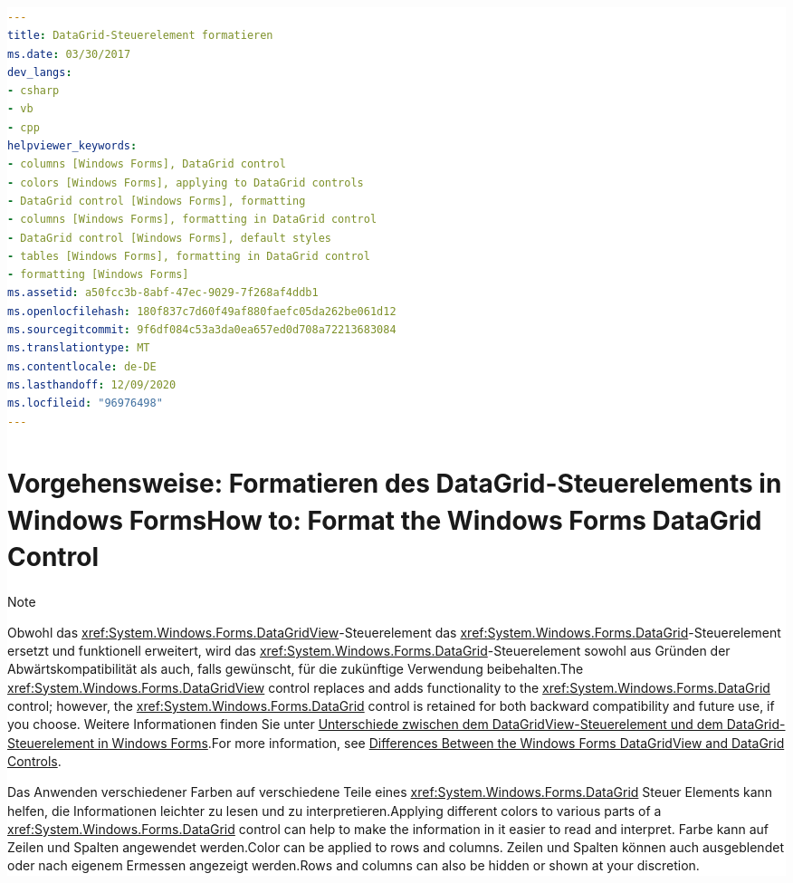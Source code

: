 ```yaml
---
title: DataGrid-Steuerelement formatieren
ms.date: 03/30/2017
dev_langs:
- csharp
- vb
- cpp
helpviewer_keywords:
- columns [Windows Forms], DataGrid control
- colors [Windows Forms], applying to DataGrid controls
- DataGrid control [Windows Forms], formatting
- columns [Windows Forms], formatting in DataGrid control
- DataGrid control [Windows Forms], default styles
- tables [Windows Forms], formatting in DataGrid control
- formatting [Windows Forms]
ms.assetid: a50fcc3b-8abf-47ec-9029-7f268af4ddb1
ms.openlocfilehash: 180f837c7d60f49af880faefc05da262be061d12
ms.sourcegitcommit: 9f6df084c53a3da0ea657ed0d708a72213683084
ms.translationtype: MT
ms.contentlocale: de-DE
ms.lasthandoff: 12/09/2020
ms.locfileid: "96976498"
---
```

# <a name="how-to-format-the-windows-forms-datagrid-control"></a><span data-ttu-id="3d3d4-102">Vorgehensweise: Formatieren des DataGrid-Steuerelements in Windows Forms</span><span class="sxs-lookup"><span data-stu-id="3d3d4-102">How to: Format the Windows Forms DataGrid Control</span></span>
> [!NOTE]
> <span data-ttu-id="3d3d4-103">Obwohl das <xref:System.Windows.Forms.DataGridView>-Steuerelement das <xref:System.Windows.Forms.DataGrid>-Steuerelement ersetzt und funktionell erweitert, wird das <xref:System.Windows.Forms.DataGrid>-Steuerelement sowohl aus Gründen der Abwärtskompatibilität als auch, falls gewünscht, für die zukünftige Verwendung beibehalten.</span><span class="sxs-lookup"><span data-stu-id="3d3d4-103">The <xref:System.Windows.Forms.DataGridView> control replaces and adds functionality to the <xref:System.Windows.Forms.DataGrid> control; however, the <xref:System.Windows.Forms.DataGrid> control is retained for both backward compatibility and future use, if you choose.</span></span> <span data-ttu-id="3d3d4-104">Weitere Informationen finden Sie unter [Unterschiede zwischen dem DataGridView-Steuerelement und dem DataGrid-Steuerelement in Windows Forms](differences-between-the-windows-forms-datagridview-and-datagrid-controls.md).</span><span class="sxs-lookup"><span data-stu-id="3d3d4-104">For more information, see [Differences Between the Windows Forms DataGridView and DataGrid Controls](differences-between-the-windows-forms-datagridview-and-datagrid-controls.md).</span></span>  
  
 <span data-ttu-id="3d3d4-105">Das Anwenden verschiedener Farben auf verschiedene Teile eines <xref:System.Windows.Forms.DataGrid> Steuer Elements kann helfen, die Informationen leichter zu lesen und zu interpretieren.</span><span class="sxs-lookup"><span data-stu-id="3d3d4-105">Applying different colors to various parts of a <xref:System.Windows.Forms.DataGrid> control can help to make the information in it easier to read and interpret.</span></span> <span data-ttu-id="3d3d4-106">Farbe kann auf Zeilen und Spalten angewendet werden.</span><span class="sxs-lookup"><span data-stu-id="3d3d4-106">Color can be applied to rows and columns.</span></span> <span data-ttu-id="3d3d4-107">Zeilen und Spalten können auch ausgeblendet oder nach eigenem Ermessen angezeigt werden.</span><span class="sxs-lookup"><span data-stu-id="3d3d4-107">Rows and columns can also be hidden or shown at your discretion.</span></span>  
  
